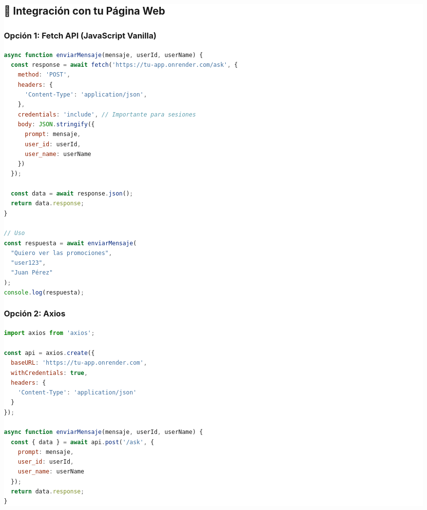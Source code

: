 
## 🔗 Integración con tu Página Web

### Opción 1: Fetch API (JavaScript Vanilla)

```javascript
async function enviarMensaje(mensaje, userId, userName) {
  const response = await fetch('https://tu-app.onrender.com/ask', {
    method: 'POST',
    headers: {
      'Content-Type': 'application/json',
    },
    credentials: 'include', // Importante para sesiones
    body: JSON.stringify({
      prompt: mensaje,
      user_id: userId,
      user_name: userName
    })
  });

  const data = await response.json();
  return data.response;
}

// Uso
const respuesta = await enviarMensaje(
  "Quiero ver las promociones",
  "user123",
  "Juan Pérez"
);
console.log(respuesta);
```

### Opción 2: Axios

```javascript
import axios from 'axios';

const api = axios.create({
  baseURL: 'https://tu-app.onrender.com',
  withCredentials: true,
  headers: {
    'Content-Type': 'application/json'
  }
});

async function enviarMensaje(mensaje, userId, userName) {
  const { data } = await api.post('/ask', {
    prompt: mensaje,
    user_id: userId,
    user_name: userName
  });
  return data.response;
}
```
